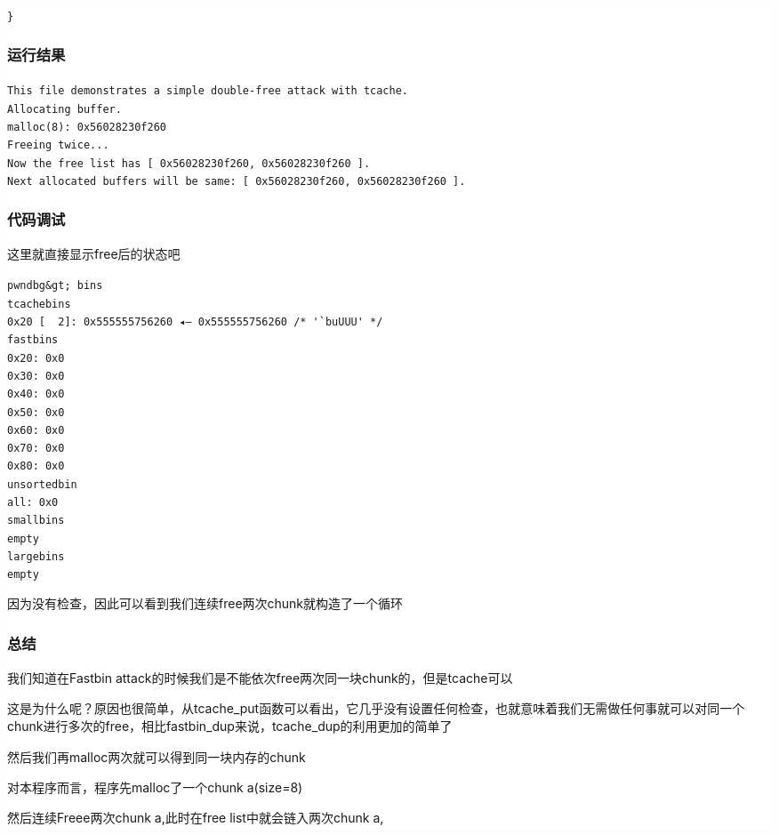 ```
}
```

### <a class="reference-link" name="%E8%BF%90%E8%A1%8C%E7%BB%93%E6%9E%9C"></a>运行结果

```
This file demonstrates a simple double-free attack with tcache.
Allocating buffer.
malloc(8): 0x56028230f260
Freeing twice...
Now the free list has [ 0x56028230f260, 0x56028230f260 ].
Next allocated buffers will be same: [ 0x56028230f260, 0x56028230f260 ].
```

### <a class="reference-link" name="%E4%BB%A3%E7%A0%81%E8%B0%83%E8%AF%95"></a>代码调试

这里就直接显示free后的状态吧

```
pwndbg&gt; bins
tcachebins
0x20 [  2]: 0x555555756260 ◂— 0x555555756260 /* '`buUUU' */
fastbins
0x20: 0x0
0x30: 0x0
0x40: 0x0
0x50: 0x0
0x60: 0x0
0x70: 0x0
0x80: 0x0
unsortedbin
all: 0x0
smallbins
empty
largebins
empty
```

因为没有检查，因此可以看到我们连续free两次chunk就构造了一个循环

### <a class="reference-link" name="%E6%80%BB%E7%BB%93"></a>总结

我们知道在Fastbin attack的时候我们是不能依次free两次同一块chunk的，但是tcache可以

这是为什么呢？原因也很简单，从tcache_put函数可以看出，它几乎没有设置任何检查，也就意味着我们无需做任何事就可以对同一个chunk进行多次的free，相比fastbin_dup来说，tcache_dup的利用更加的简单了

然后我们再malloc两次就可以得到同一块内存的chunk

对本程序而言，程序先malloc了一个chunk a(size=8)

然后连续Freee两次chunk a,此时在free list中就会链入两次chunk a,
